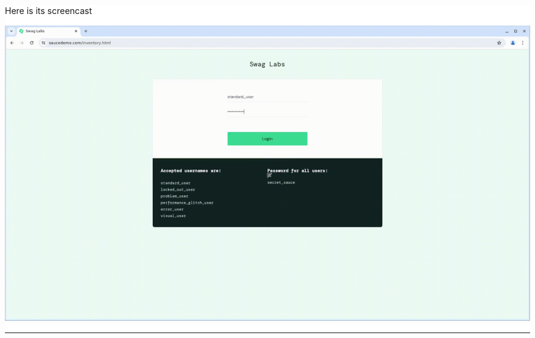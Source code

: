 Here is its screencast
<p align="center"><img title="Selenoid Video" src="media/screens/test_video.gif" alt="screencast"></p>

---
